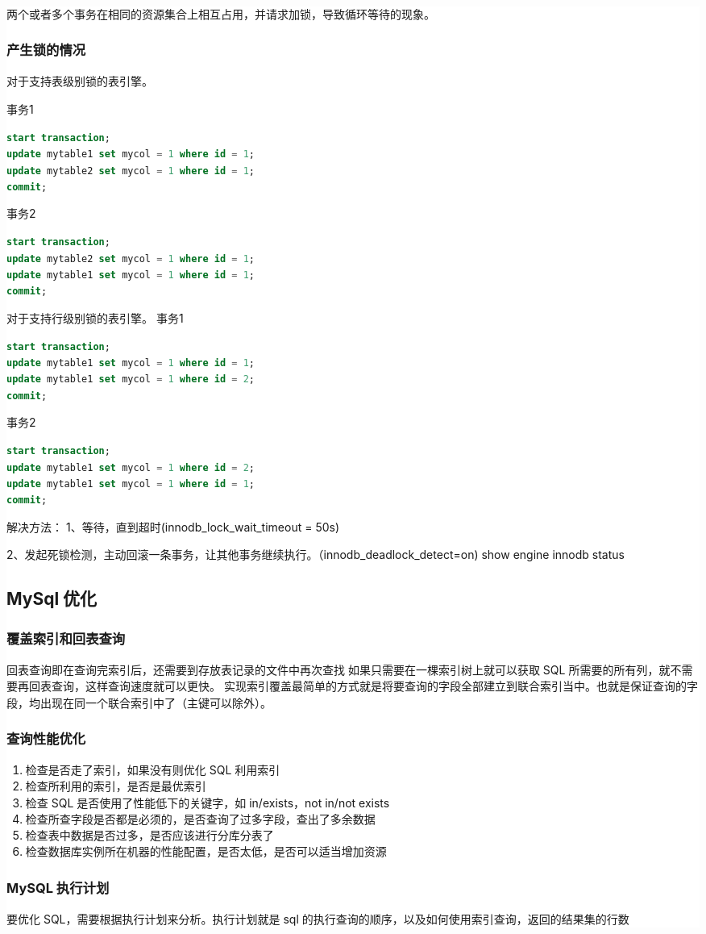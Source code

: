    两个或者多个事务在相同的资源集合上相互占用，并请求加锁，导致循环等待的现象。

### 产生锁的情况
对于支持表级别锁的表引擎。

事务1

```sql
start transaction;
update mytable1 set mycol = 1 where id = 1;
update mytable2 set mycol = 1 where id = 1;
commit;
```

事务2

```sql
start transaction;
update mytable2 set mycol = 1 where id = 1;
update mytable1 set mycol = 1 where id = 1;
commit;
```

对于支持行级别锁的表引擎。
事务1

```sql
start transaction;
update mytable1 set mycol = 1 where id = 1;
update mytable1 set mycol = 1 where id = 2;
commit;
```

事务2

```sql
start transaction;
update mytable1 set mycol = 1 where id = 2;
update mytable1 set mycol = 1 where id = 1;
commit;
```

解决方法：
1、等待，直到超时(innodb_lock_wait_timeout = 50s)

2、发起死锁检测，主动回滚一条事务，让其他事务继续执行。（innodb_deadlock_detect=on)
show engine innodb status 

## MySql 优化
### 覆盖索引和回表查询
回表查询即在查询完索引后，还需要到存放表记录的文件中再次查找
如果只需要在一棵索引树上就可以获取 SQL 所需要的所有列，就不需要再回表查询，这样查询速度就可以更快。
实现索引覆盖最简单的方式就是将要查询的字段全部建立到联合索引当中。也就是保证查询的字段，均出现在同一个联合索引中了（主键可以除外）。
### 查询性能优化
1. 检查是否走了索引，如果没有则优化 SQL 利用索引
2. 检查所利用的索引，是否是最优索引
3. 检查 SQL 是否使用了性能低下的关键字，如 in/exists，not in/not exists
4. 检查所查字段是否都是必须的，是否查询了过多字段，查出了多余数据
5. 检查表中数据是否过多，是否应该进行分库分表了
6. 检查数据库实例所在机器的性能配置，是否太低，是否可以适当增加资源
### MySQL 执行计划
要优化 SQL，需要根据执行计划来分析。执行计划就是 sql 的执行查询的顺序，以及如何使用索引查询，返回的结果集的行数
